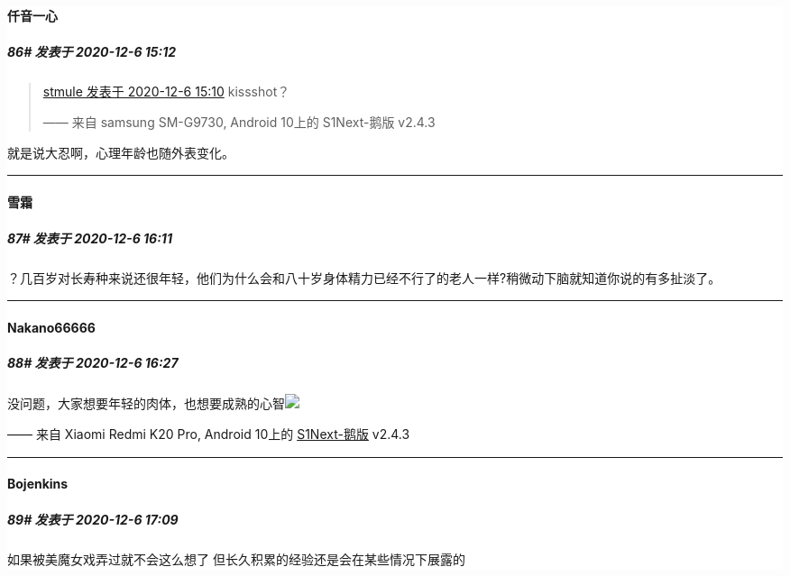 ####  仟音一心  
##### 86#       发表于 2020-12-6 15:12



<blockquote><a href="httphttps://bbs.saraba1st.com/2b/forum.php?mod=redirect&amp;goto=findpost&amp;pid=49628349&amp;ptid=1975893" target="_blank">stmule 发表于 2020-12-6 15:10</a>
kissshot？

—— 来自 samsung SM-G9730, Android 10上的 S1Next-鹅版 v2.4.3</blockquote>
就是说大忍啊，心理年龄也随外表变化。







*****

####  雪霜  
##### 87#       发表于 2020-12-6 16:11




？几百岁对长寿种来说还很年轻，他们为什么会和八十岁身体精力已经不行了的老人一样?稍微动下脑就知道你说的有多扯淡了。







*****

####  Nakano66666  
##### 88#       发表于 2020-12-6 16:27




没问题，大家想要年轻的肉体，也想要成熟的心智<img src="https://static.saraba1st.com/image/smiley/face2017/026.png" referrerpolicy="no-referrer">

—— 来自 Xiaomi Redmi K20 Pro, Android 10上的 [S1Next-鹅版](https://github.com/ykrank/S1-Next/releases) v2.4.3







*****

####  Bojenkins  
##### 89#       发表于 2020-12-6 17:09




如果被美魔女戏弄过就不会这么想了
但长久积累的经验还是会在某些情况下展露的




